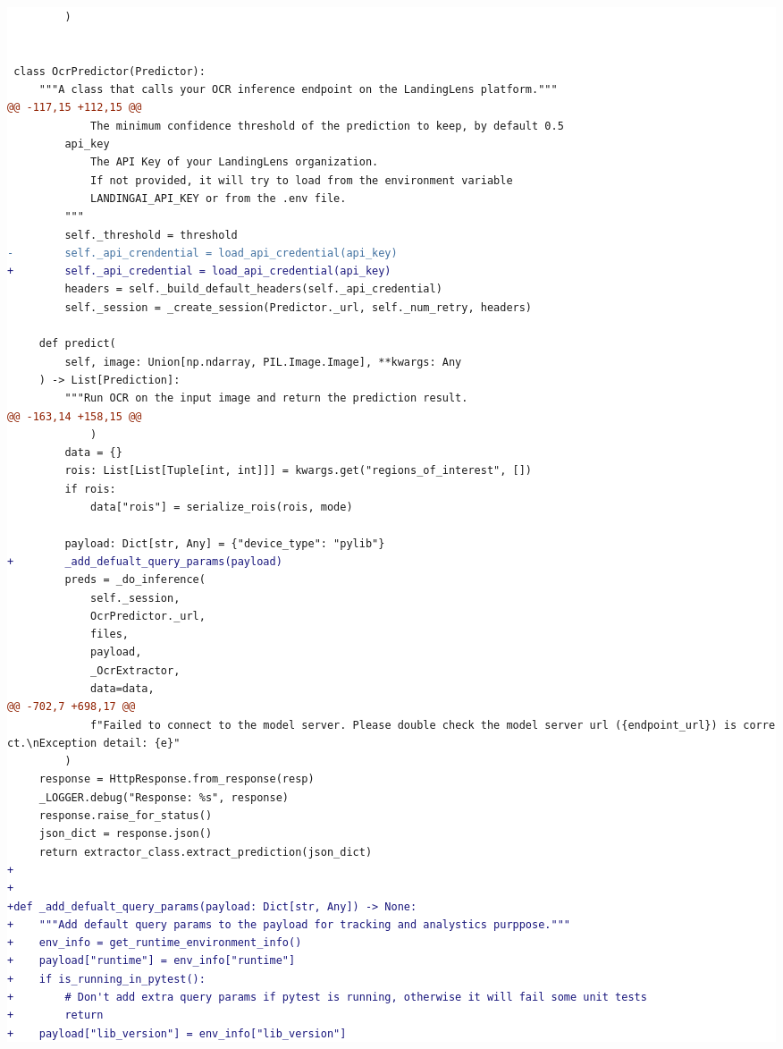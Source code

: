 ```diff
         )
 
 
 class OcrPredictor(Predictor):
     """A class that calls your OCR inference endpoint on the LandingLens platform."""
@@ -117,15 +112,15 @@
             The minimum confidence threshold of the prediction to keep, by default 0.5
         api_key
             The API Key of your LandingLens organization.
             If not provided, it will try to load from the environment variable
             LANDINGAI_API_KEY or from the .env file.
         """
         self._threshold = threshold
-        self._api_crendential = load_api_credential(api_key)
+        self._api_credential = load_api_credential(api_key)
         headers = self._build_default_headers(self._api_credential)
         self._session = _create_session(Predictor._url, self._num_retry, headers)
 
     def predict(
         self, image: Union[np.ndarray, PIL.Image.Image], **kwargs: Any
     ) -> List[Prediction]:
         """Run OCR on the input image and return the prediction result.
@@ -163,14 +158,15 @@
             )
         data = {}
         rois: List[List[Tuple[int, int]]] = kwargs.get("regions_of_interest", [])
         if rois:
             data["rois"] = serialize_rois(rois, mode)
 
         payload: Dict[str, Any] = {"device_type": "pylib"}
+        _add_defualt_query_params(payload)
         preds = _do_inference(
             self._session,
             OcrPredictor._url,
             files,
             payload,
             _OcrExtractor,
             data=data,
@@ -702,7 +698,17 @@
             f"Failed to connect to the model server. Please double check the model server url ({endpoint_url}) is correct.\nException detail: {e}"
         )
     response = HttpResponse.from_response(resp)
     _LOGGER.debug("Response: %s", response)
     response.raise_for_status()
     json_dict = response.json()
     return extractor_class.extract_prediction(json_dict)
+
+
+def _add_defualt_query_params(payload: Dict[str, Any]) -> None:
+    """Add default query params to the payload for tracking and analystics purppose."""
+    env_info = get_runtime_environment_info()
+    payload["runtime"] = env_info["runtime"]
+    if is_running_in_pytest():
+        # Don't add extra query params if pytest is running, otherwise it will fail some unit tests
+        return
+    payload["lib_version"] = env_info["lib_version"]
```
